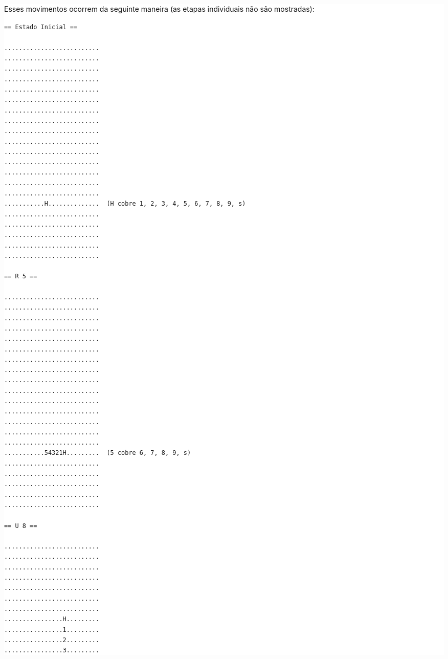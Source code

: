 Esses movimentos ocorrem da seguinte maneira (as etapas individuais não são mostradas):

```
== Estado Inicial ==

..........................
..........................
..........................
..........................
..........................
..........................
..........................
..........................
..........................
..........................
..........................
..........................
..........................
..........................
..........................
...........H..............  (H cobre 1, 2, 3, 4, 5, 6, 7, 8, 9, s)
..........................
..........................
..........................
..........................
..........................

== R 5 ==

..........................
..........................
..........................
..........................
..........................
..........................
..........................
..........................
..........................
..........................
..........................
..........................
..........................
..........................
..........................
...........54321H.........  (5 cobre 6, 7, 8, 9, s)
..........................
..........................
..........................
..........................
..........................

== U 8 ==

..........................
..........................
..........................
..........................
..........................
..........................
..........................
................H.........
................1.........
................2.........
................3.........
```